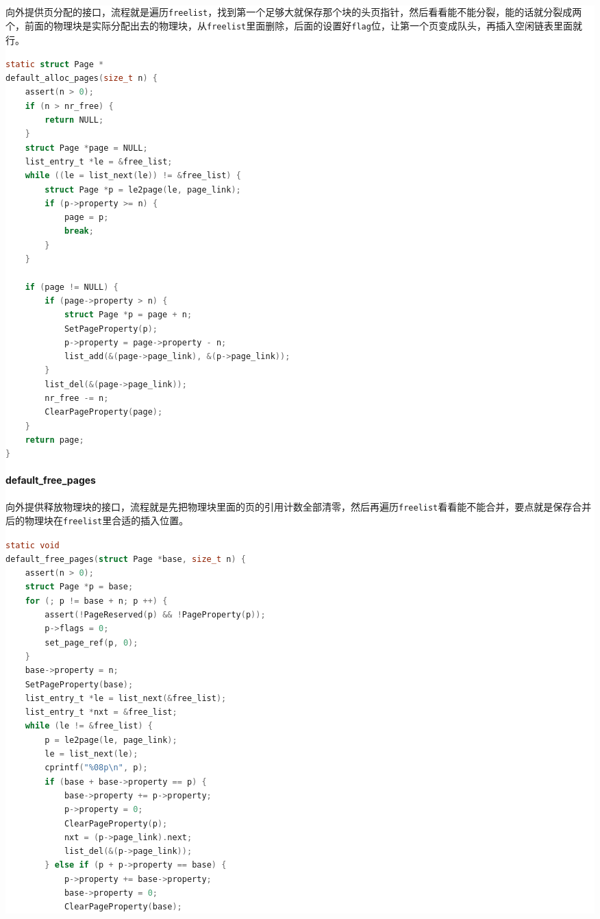 向外提供页分配的接口，流程就是遍历`freelist`，找到第一个足够大就保存那个块的头页指针，然后看看能不能分裂，能的话就分裂成两个，前面的物理块是实际分配出去的物理块，从`freelist`里面删除，后面的设置好`flag`位，让第一个页变成队头，再插入空闲链表里面就行。

```c
static struct Page *
default_alloc_pages(size_t n) {
    assert(n > 0);
    if (n > nr_free) {
        return NULL;
    }
    struct Page *page = NULL;
    list_entry_t *le = &free_list;
    while ((le = list_next(le)) != &free_list) {
        struct Page *p = le2page(le, page_link);
        if (p->property >= n) {
            page = p;
            break;
        }
    }
	
    if (page != NULL) {
        if (page->property > n) {
            struct Page *p = page + n;
            SetPageProperty(p);
            p->property = page->property - n;
            list_add(&(page->page_link), &(p->page_link));
		}
		list_del(&(page->page_link));
        nr_free -= n;
        ClearPageProperty(page);
    }
    return page;
}
```

#### default_free_pages
向外提供释放物理块的接口，流程就是先把物理块里面的页的引用计数全部清零，然后再遍历`freelist`看看能不能合并，要点就是保存合并后的物理块在`freelist`里合适的插入位置。
```c
static void
default_free_pages(struct Page *base, size_t n) {
    assert(n > 0);
    struct Page *p = base;
    for (; p != base + n; p ++) {
        assert(!PageReserved(p) && !PageProperty(p));
        p->flags = 0;
        set_page_ref(p, 0);
    }
    base->property = n;
    SetPageProperty(base);
    list_entry_t *le = list_next(&free_list);
	list_entry_t *nxt = &free_list;
    while (le != &free_list) {
        p = le2page(le, page_link);
        le = list_next(le);
        cprintf("%08p\n", p);
        if (base + base->property == p) {
            base->property += p->property;
            p->property = 0;
            ClearPageProperty(p);
			nxt = (p->page_link).next;
            list_del(&(p->page_link));
        } else if (p + p->property == base) {
            p->property += base->property;
            base->property = 0;
            ClearPageProperty(base);
```